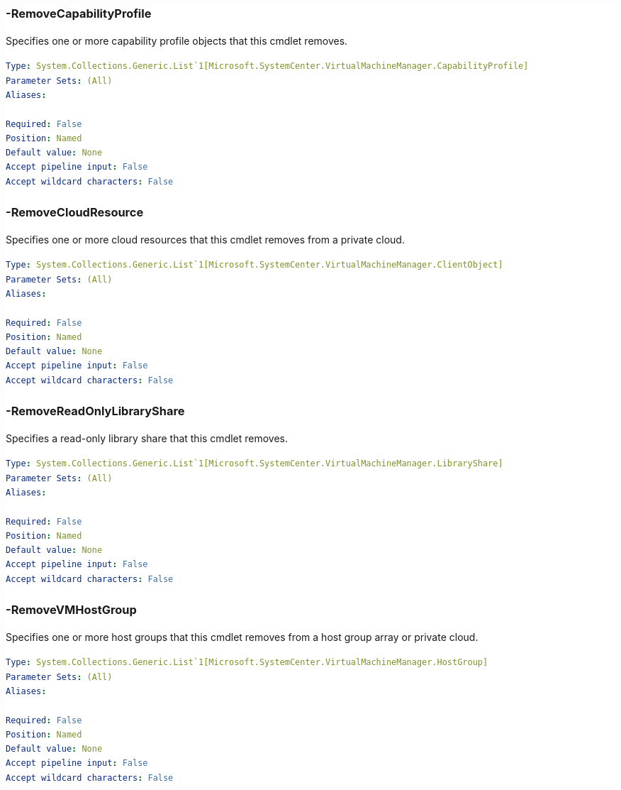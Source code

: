 ### -RemoveCapabilityProfile
Specifies one or more capability profile objects that this cmdlet removes.

```yaml
Type: System.Collections.Generic.List`1[Microsoft.SystemCenter.VirtualMachineManager.CapabilityProfile]
Parameter Sets: (All)
Aliases: 

Required: False
Position: Named
Default value: None
Accept pipeline input: False
Accept wildcard characters: False
```

### -RemoveCloudResource
Specifies one or more cloud resources that this cmdlet removes from a private cloud.

```yaml
Type: System.Collections.Generic.List`1[Microsoft.SystemCenter.VirtualMachineManager.ClientObject]
Parameter Sets: (All)
Aliases: 

Required: False
Position: Named
Default value: None
Accept pipeline input: False
Accept wildcard characters: False
```

### -RemoveReadOnlyLibraryShare
Specifies a read-only library share that this cmdlet removes.

```yaml
Type: System.Collections.Generic.List`1[Microsoft.SystemCenter.VirtualMachineManager.LibraryShare]
Parameter Sets: (All)
Aliases: 

Required: False
Position: Named
Default value: None
Accept pipeline input: False
Accept wildcard characters: False
```

### -RemoveVMHostGroup
Specifies one or more host groups that this cmdlet removes from a host group array or private cloud.

```yaml
Type: System.Collections.Generic.List`1[Microsoft.SystemCenter.VirtualMachineManager.HostGroup]
Parameter Sets: (All)
Aliases: 

Required: False
Position: Named
Default value: None
Accept pipeline input: False
Accept wildcard characters: False
```
